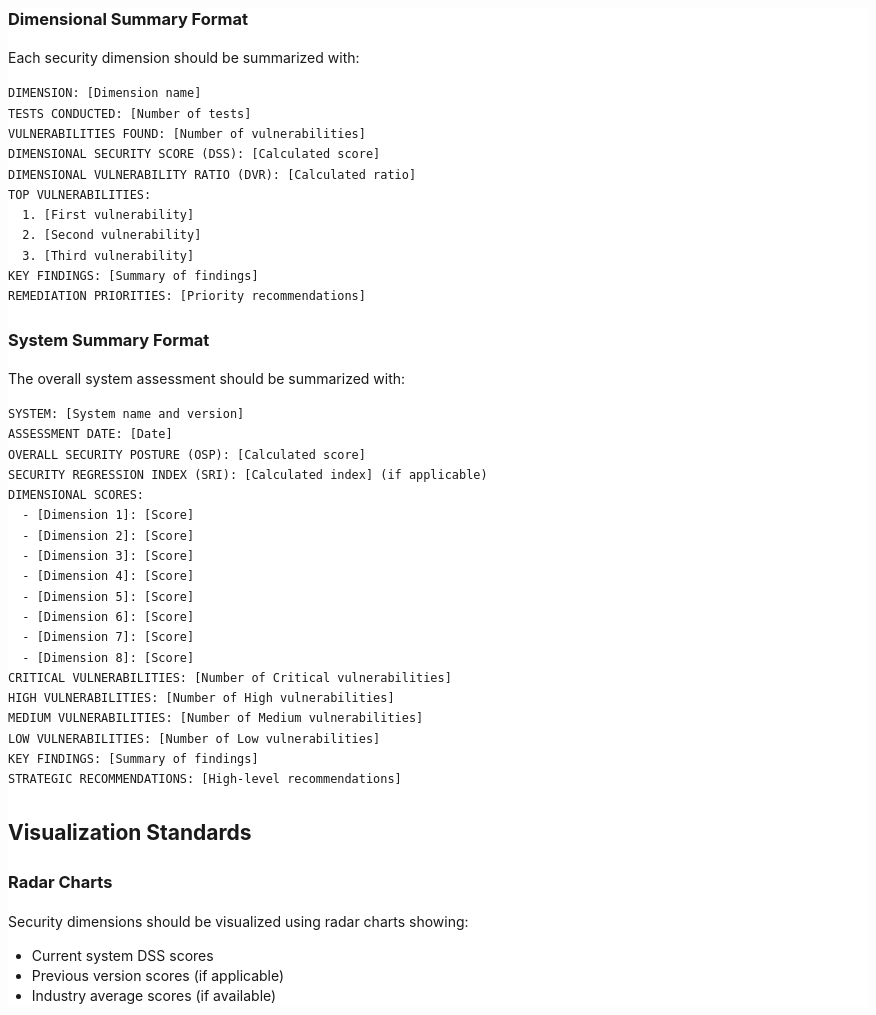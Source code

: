 ### Dimensional Summary Format

Each security dimension should be summarized with:

```
DIMENSION: [Dimension name]
TESTS CONDUCTED: [Number of tests]
VULNERABILITIES FOUND: [Number of vulnerabilities]
DIMENSIONAL SECURITY SCORE (DSS): [Calculated score]
DIMENSIONAL VULNERABILITY RATIO (DVR): [Calculated ratio]
TOP VULNERABILITIES:
  1. [First vulnerability]
  2. [Second vulnerability]
  3. [Third vulnerability]
KEY FINDINGS: [Summary of findings]
REMEDIATION PRIORITIES: [Priority recommendations]
```

### System Summary Format

The overall system assessment should be summarized with:

```
SYSTEM: [System name and version]
ASSESSMENT DATE: [Date]
OVERALL SECURITY POSTURE (OSP): [Calculated score]
SECURITY REGRESSION INDEX (SRI): [Calculated index] (if applicable)
DIMENSIONAL SCORES:
  - [Dimension 1]: [Score]
  - [Dimension 2]: [Score]
  - [Dimension 3]: [Score]
  - [Dimension 4]: [Score]
  - [Dimension 5]: [Score]
  - [Dimension 6]: [Score]
  - [Dimension 7]: [Score]
  - [Dimension 8]: [Score]
CRITICAL VULNERABILITIES: [Number of Critical vulnerabilities]
HIGH VULNERABILITIES: [Number of High vulnerabilities]
MEDIUM VULNERABILITIES: [Number of Medium vulnerabilities]
LOW VULNERABILITIES: [Number of Low vulnerabilities]
KEY FINDINGS: [Summary of findings]
STRATEGIC RECOMMENDATIONS: [High-level recommendations]
```

## Visualization Standards

### Radar Charts

Security dimensions should be visualized using radar charts showing:
- Current system DSS scores
- Previous version scores (if applicable)
- Industry average scores (if available)
